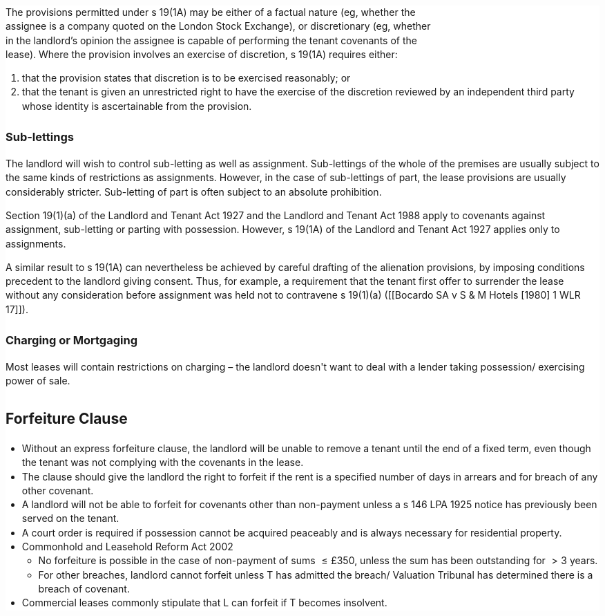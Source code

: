 The provisions permitted under s 19(1A) may be either of a factual nature (eg, whether the  
assignee is a company quoted on the London Stock Exchange), or discretionary (eg, whether  
in the landlord’s opinion the assignee is capable of performing the tenant covenants of the  
lease). Where the provision involves an exercise of discretion, s 19(1A) requires either:

1. that the provision states that discretion is to be exercised reasonably; or
2. that the tenant is given an unrestricted right to have the exercise of the discretion reviewed by an independent third party whose identity is ascertainable from the provision.

### Sub-lettings

The landlord will wish to control sub-letting as well as assignment. Sub-lettings of the whole of the premises are usually subject to the same kinds of restrictions as assignments. However, in the case of sub-lettings of part, the lease provisions are usually considerably stricter. Sub-letting of part is often subject to an absolute prohibition.

Section 19(1)(a) of the Landlord and Tenant Act 1927 and the Landlord and Tenant Act 1988 apply to covenants against assignment, sub-letting or parting with possession. However, s 19(1A) of the Landlord and Tenant Act 1927 applies only to assignments.

A similar result to s 19(1A) can nevertheless be achieved by careful drafting of the alienation provisions, by imposing conditions precedent to the landlord giving consent. Thus, for example, a requirement that the tenant first offer to surrender the lease without any consideration before assignment was held not to contravene s 19(1)(a) ([[Bocardo SA v S & M Hotels [1980] 1 WLR 17]]).

### Charging or Mortgaging

Most leases will contain restrictions on charging – the landlord doesn't want to deal with a lender taking possession/ exercising power of sale.

## Forfeiture Clause

- Without an express forfeiture clause, the landlord will be unable to remove a tenant until the end of a fixed term, even though the tenant was not complying with the covenants in the lease.
- The clause should give the landlord the right to forfeit if the rent is a specified number of days in arrears and for breach of any other covenant.
- A landlord will not be able to forfeit for covenants other than non-payment unless a s 146 LPA 1925 notice has previously been served on the tenant.
- A court order is required if possession cannot be acquired peaceably and is always necessary for residential property.
- Commonhold and Leasehold Reform Act 2002
	- No forfeiture is possible in the case of non-payment of sums $\leq £350$, unless the sum has been outstanding for $>3$ years.
	- For other breaches, landlord cannot forfeit unless T has admitted the breach/ Valuation Tribunal has determined there is a breach of covenant.
- Commercial leases commonly stipulate that L can forfeit if T becomes insolvent.
